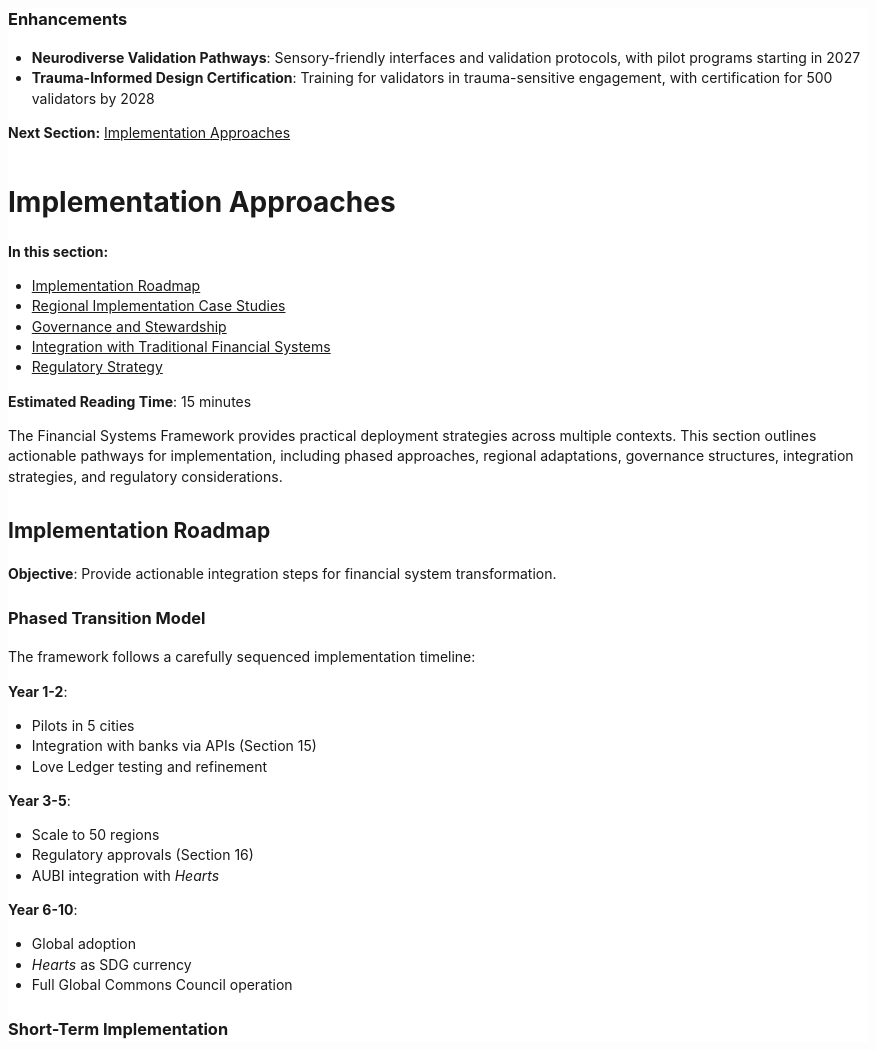 ### Enhancements

- **Neurodiverse Validation Pathways**: Sensory-friendly interfaces and validation protocols, with pilot programs starting in 2027
- **Trauma-Informed Design Certification**: Training for validators in trauma-sensitive engagement, with certification for 500 validators by 2028

**Next Section:** [Implementation Approaches](/frameworks/docs/financial-systems/implementation-approaches)

<div class="section-break"></div>

# Implementation Approaches

**In this section:**
- [Implementation Roadmap](#implementation-roadmap)
- [Regional Implementation Case Studies](#regional-implementation-case-studies)
- [Governance and Stewardship](#governance-and-stewardship)
- [Integration with Traditional Financial Systems](#integration-with-traditional-financial-systems)
- [Regulatory Strategy](#regulatory-strategy)

**Estimated Reading Time**: 15 minutes

The Financial Systems Framework provides practical deployment strategies across multiple contexts. This section outlines actionable pathways for implementation, including phased approaches, regional adaptations, governance structures, integration strategies, and regulatory considerations.

## <a id="implementation-roadmap"></a>Implementation Roadmap

**Objective**: Provide actionable integration steps for financial system transformation.

### Phased Transition Model

The framework follows a carefully sequenced implementation timeline:

**Year 1-2**: 
- Pilots in 5 cities
- Integration with banks via APIs (Section 15)
- Love Ledger testing and refinement

**Year 3-5**:
- Scale to 50 regions
- Regulatory approvals (Section 16)
- AUBI integration with *Hearts*

**Year 6-10**:
- Global adoption
- *Hearts* as SDG currency
- Full Global Commons Council operation

### Short-Term Implementation
